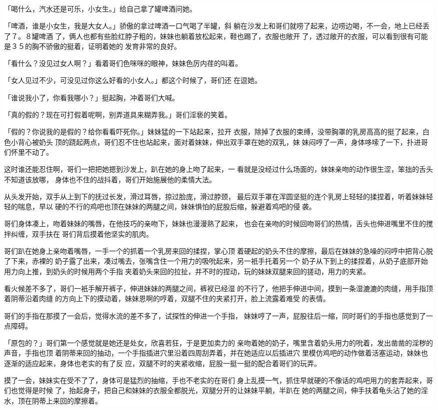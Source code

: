 「喝什么，汽水还是可乐，小女生。」给自己拿了罐啤酒问她。

「啤酒，谁是小女生，我是大女人。」骄傲的拿过啤酒一口气喝了半罐，斜
躺在沙发上和哥们就唠了起来，边唠边喝，不一会，地上已经丢了７。８罐啤酒
了，俩人也都有些脸红脖子粗的，妹妹也躺着放松起来，鞋也踢了，衣服也敞开
了，透过敞开的衣服，可以看到很有可能是３５的胸不骄傲的挺着，证明着她的
发育非常的良好。

「看什么？没见过女人啊？」看着哥们色咪咪的眼神，妹妹色厉内荏的叫着。

「女人见过不少，可没见过你这么好看的小女人。」都这个时候了，哥们还
在逗她。

「谁说我小了，你看我哪小？」挺起胸，冲着哥们大喊。

「真的假的？现在可打假着呢啊，别弄道具来糊弄我。」哥们淫亵的笑着。

「假的？你说我的是假的？给你看看吓死你。」妹妹猛的一下站起来，拉开
衣服，除掉了衣服的束缚，没带胸罩的乳房高高的挺了起来，白色小背心被奶头
顶的跷起两点，哥们忍不住也站起来，面对着妹妹，伸出双手罩在她的双乳，妹
妹闷哼了一声，身体哆嗦了一下，扑进哥们怀里不动了。

这时谁还能忍住啊，哥们一把把她摁到沙发上，趴在她的身上吻了起来，一
看就是没经过什么场面的，妹妹亲吻的动作很生涩，笨拙的舌头不知道该放哪，
身体也不住的战抖着，哥们开始施展他的柔情大法。

从头发开始，双手从上到下的抚过长发，滑过耳唇，掠过脸庞，滑过脖颈，
最后双手罩在浑圆坚挺的连个乳房上轻轻的揉捏着，听着妹妹轻轻的喘息，早以
硬的不行的鸡吧也顶在妹妹的两腿之间，妹妹惧怕的屁股后缩，躲避着鸡吧的侵
袭。

哥们身体凑上，吻着妹妹的嘴唇，在他技巧的亲吻下，妹妹也漫漫熟了起来，
也会在亲吻的时候回吻哥们的热情，舌头也伸进嘴里不住的搅拌纠缠，双手扶在
哥们背后摸着他坚实的肌肉。

哥们趴在她身上亲吻着嘴唇，一手一个的抓着一个乳房来回的揉捏，掌心顶
着硬起的奶头不住的摩擦，最后在妹妹的急噪的闷哼中把背心脱了下来，赤裸的
奶子露了出来，凑过嘴去，张嘴含住一个用力的吸吮起来，另一衹手托着另一个
奶子从下到上的揉捏着，从奶子底部开始用力向上推，到奶头的时候用两个手指
夹着奶头来回的拉扯，并不时的捏动，玩的妹妹双腿来回的搓动，用力的夹紧。

看火候差不多了，哥们一衹手解开裤子，伸进妹妹的两腿之间，裤衩已经湿
的不行了，他把手伸进中间，摸到一条湿漉漉的肉缝，用手指顶着阴蒂沿着肉缝
的方向上下的摸动着，妹妹恩啊的哼着，双腿不住的夹紧打开，脸上流露着难受
的表情。

哥们的手指在那摸了一会后，觉得水流的差不多了，试探性的伸进一个手指，
妹妹哼了一声，屁股往后一缩，同时哥们的手指也感觉到了一点障碍。

「原包的？」哥们第一个感觉就是她还是处女，欣喜若狂，于是更加卖力的
亲吻着她的奶子，嘴里含着奶头用力的吮着，发出凿凿的淫秽的声音，手指也顶
着阴蒂来回的抽动，一个手指插进穴里沿着四周刮弄着，并在她适应以后插进穴
里模仿鸡吧的动作做着活塞运动，妹妹也逐渐的适应起来，身体也老实的有了反
应，双腿不时的夹紧收缩，屁股一挺一挺的配合着哥们的玩弄。

摸了一会，妹妹实在受不了了，身体可是猛烈的抽缩，手也不老实的在哥们
身上乱摸一气，抓住早就硬的不像话的鸡吧用力的套弄起来，哥们也觉得是时候
了，抬起身子，把自己和妹妹的衣服全都脱光，双腿分开的让妹妹平躺，半趴在
她的两腿之间，伸手扶着龟头沾了她的淫水，顶在阴蒂上来回的摩擦着。

